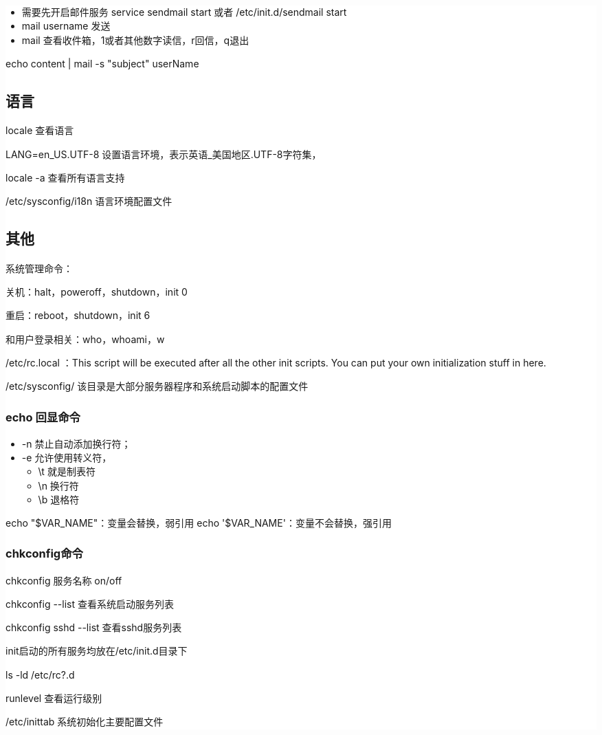 - 需要先开启邮件服务 service sendmail start 或者 /etc/init.d/sendmail start
- mail username 发送
- mail 查看收件箱，1或者其他数字读信，r回信，q退出

echo content | mail -s "subject" userName


## 语言

locale 查看语言

LANG=en_US.UTF-8 设置语言环境，表示英语_美国地区.UTF-8字符集，

locale -a 查看所有语言支持

/etc/sysconfig/i18n 语言环境配置文件

## 其他

系统管理命令：

关机：halt，poweroff，shutdown，init 0

重启：reboot，shutdown，init 6

和用户登录相关：who，whoami，w

/etc/rc.local ：This script will be executed after all the other init scripts. You can put your own initialization stuff in here.

/etc/sysconfig/ 该目录是大部分服务器程序和系统启动脚本的配置文件

### echo 回显命令

- -n 禁止自动添加换行符；
- -e 允许使用转义符，
    - \t 就是制表符
    - \n 换行符 
    - \b 退格符

echo "$VAR_NAME"：变量会替换，弱引用
echo '$VAR_NAME'：变量不会替换，强引用


### chkconfig命令

chkconfig 服务名称 on/off

chkconfig --list 查看系统启动服务列表

chkconfig sshd --list 查看sshd服务列表

init启动的所有服务均放在/etc/init.d目录下

ls -ld /etc/rc?.d

runlevel 查看运行级别

/etc/inittab 系统初始化主要配置文件
